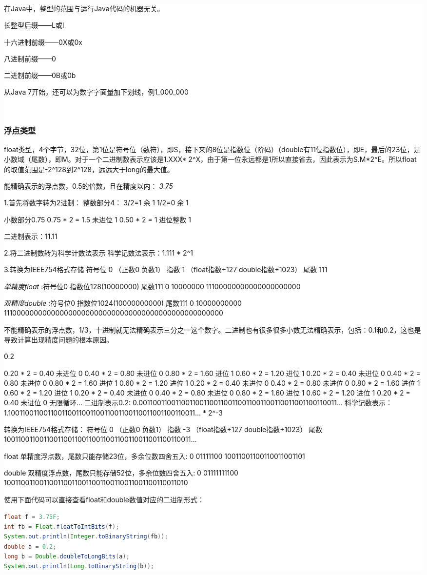 在Java中，整型的范围与运行Java代码的机器无关。

长整型后缀——L或l

十六进制前缀——0X或0x

八进制前缀——0

二进制前缀——0B或0b

从Java 7开始，还可以为数字字面量加下划线，例1_000_000

&nbsp;

### 浮点类型

float类型，4个字节，32位，第1位是符号位（数符），即S，接下来的8位是指数位（阶码）（double有11位指数位），即E，最后的23位，是小数域（尾数），即M。对于一个二进制数表示应该是1.XXX* 2^X，由于第一位永远都是1所以直接省去，因此表示为S.M*2^E。所以float的取值范围是-2^128到2^128，远远大于long的最大值。

能精确表示的浮点数，0.5的倍数，且在精度以内： *3.75* 

1.首先将数字转为2进制： 整数部分4： 3/2=1 余 1 1/2=0 余 1

小数部分0.75 0.75 * 2 = 1.5 未进位 1 0.50 * 2 = 1 进位整数 1

二进制表示：11.11

2.将二进制数转为科学计数法表示 科学记数法表示：1.111 * 2^1

3.转换为IEEE754格式存储 符号位 0 （正数0 负数1） 指数 1 （float指数+127 double指数+1023） 尾数 111

 *单精度float* :符号位0 指数位128(10000000) 尾数111 0 10000000 11100000000000000000000

 *双精度double* :符号位0 指数位1024(10000000000) 尾数111 0 10000000000 1110000000000000000000000000000000000000000000000000

不能精确表示的浮点数，1/3，十进制就无法精确表示三分之一这个数字。二进制也有很多很多小数无法精确表示，包括：0.1和0.2，这也是导致计算出现精度问题的根本原因。

0.2

0.20 * 2 = 0.40 未进位 0 0.40 * 2 = 0.80 未进位 0 0.80 * 2 = 1.60 进位 1 0.60 * 2 = 1.20 进位 1 0.20 * 2 = 0.40 未进位 0 0.40 * 2 = 0.80 未进位 0 0.80 * 2 = 1.60 进位 1 0.60 * 2 = 1.20 进位 1 0.20 * 2 = 0.40 未进位 0 0.40 * 2 = 0.80 未进位 0 0.80 * 2 = 1.60 进位 1 0.60 * 2 = 1.20 进位 1 0.20 * 2 = 0.40 未进位 0 0.40 * 2 = 0.80 未进位 0 0.80 * 2 = 1.60 进位 1 0.60 * 2 = 1.20 进位 1 0.20 * 2 = 0.40 未进位 0 无限循环... 二进制表示0.2: 0.00110011001100110011001100110011001100110011001100110011... 科学记数表示： 1.10011001100110011001100110011001100110011001100110011... * 2^-3

转换为IEEE754格式存储： 符号位 0 （正数0 负数1） 指数 -3 （float指数+127 double指数+1023） 尾数 10011001100110011001100110011001100110011001100110011...

float 单精度浮点数，尾数只能存储23位，多余位数四舍五入: 0 01111100 10011001100110011001101

double 双精度浮点数，尾数只能存储52位，多余位数四舍五入: 0 01111111100 1001100110011001100110011001100110011001100110011010

使用下面代码可以直接查看float和double数值对应的二进制形式：

```java
float f = 3.75F;
int fb = Float.floatToIntBits(f);
System.out.println(Integer.toBinaryString(fb));
double a = 0.2;
long b = Double.doubleToLongBits(a);
System.out.println(Long.toBinaryString(b));
```
